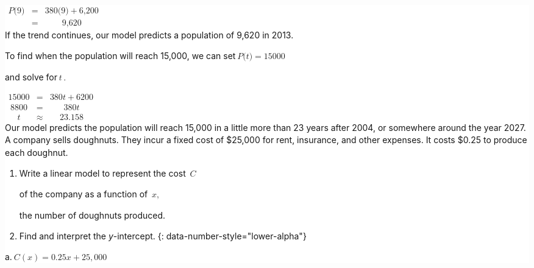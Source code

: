 <div data-type="equation" class="equation unnumbered" data-label="">
<math xmlns="http://www.w3.org/1998/Math/MathML"> <mrow> <mtable> <mtr rowalign="center"> <mtd columnalign="right" rowalign="center"> <mrow> <mi>P</mi><mo stretchy="false">(</mo><mn>9</mn><mo stretchy="false">)</mo> </mrow> </mtd> <mtd rowalign="center"> <mo>=</mo> </mtd> <mtd columnalign="left" rowalign="center"> <mrow> <mn>380</mn><mo stretchy="false">(</mo><mn>9</mn><mo stretchy="false">)</mo><mo>+</mo><mn>6,200</mn> </mrow> </mtd> </mtr> <mtr rowalign="center"> <mtd rowalign="center" /> <mtd rowalign="center"> <mo>=</mo> </mtd> <mtd columnalign="left" rowalign="center"> <mrow> <mn>9,620</mn> </mrow> </mtd> </mtr> </mtable> </mrow> </math>
</div>
If the trend continues, our model predicts a population of 9,620 in 2013.

To find when the population will reach 15,000, we can set<math xmlns="http://www.w3.org/1998/Math/MathML"> <mrow> <mtext> </mtext><mi>P</mi><mo stretchy="false">(</mo><mi>t</mi><mo stretchy="false">)</mo><mo>=</mo><mn>15000</mn><mtext> </mtext> </mrow> </math>

and solve for<math xmlns="http://www.w3.org/1998/Math/MathML"> <mrow> <mtext> </mtext><mi>t</mi><mo>.</mo> </mrow> </math>

<div data-type="equation" class="equation unnumbered" data-label="">
<math xmlns="http://www.w3.org/1998/Math/MathML"> <mrow> <mtable> <mtr> <mtd columnalign="right"> <mrow> <mn>15000</mn> </mrow> </mtd> <mtd> <mo>=</mo> </mtd> <mtd columnalign="left"> <mrow> <mn>380</mn><mi>t</mi><mo>+</mo><mn>6200</mn> </mrow> </mtd> </mtr> <mtr> <mtd columnalign="right"> <mrow> <mn>8800</mn> </mrow> </mtd> <mtd> <mo>=</mo> </mtd> <mtd columnalign="left"> <mrow> <mn>380</mn><mi>t</mi> </mrow> </mtd> </mtr> <mtr> <mtd columnalign="right"> <mi>t</mi> </mtd> <mtd> <mo>≈</mo> </mtd> <mtd columnalign="left"> <mrow> <mn>23.158</mn> </mrow> </mtd> </mtr> </mtable> </mrow> </math>
</div>
Our model predicts the population will reach 15,000 in a little more than 23 years after 2004, or somewhere around the year 2027.

</div>
</div>
</div>

<div data-type="note" data-has-label="true" class="note precalculus try" data-label="Try It">
<div data-type="exercise" class="exercise" id="ti_04_02_01">
<div data-type="problem" class="problem" markdown="1">
A company sells doughnuts. They incur a fixed cost of $25,000 for rent, insurance, and other expenses. It costs $0.25 to produce each doughnut.

1.  Write a linear model to represent the cost
    <math xmlns="http://www.w3.org/1998/Math/MathML"> <mrow> <mtext> </mtext><mi>C</mi><mtext> </mtext> </mrow> </math>
    
    of the company as a function of
    <math xmlns="http://www.w3.org/1998/Math/MathML"> <mrow> <mtext> </mtext><mi>x</mi><mo>,</mo> </mrow> </math>
    
    the number of doughnuts produced.
2.  Find and interpret the *y*-intercept.
{: data-number-style="lower-alpha"}

</div>
<div data-type="solution" class="solution" markdown="1">
a.<math xmlns="http://www.w3.org/1998/Math/MathML"> <mrow> <mtext> </mtext><mi>C</mi><mrow><mo>(</mo> <mi>x</mi> <mo>)</mo></mrow><mo>=</mo><mn>0.25</mn><mi>x</mi><mo>+</mo><mn>25</mn><mo>,</mo><mn>000</mn><mtext> </mtext> </mrow> </math>
